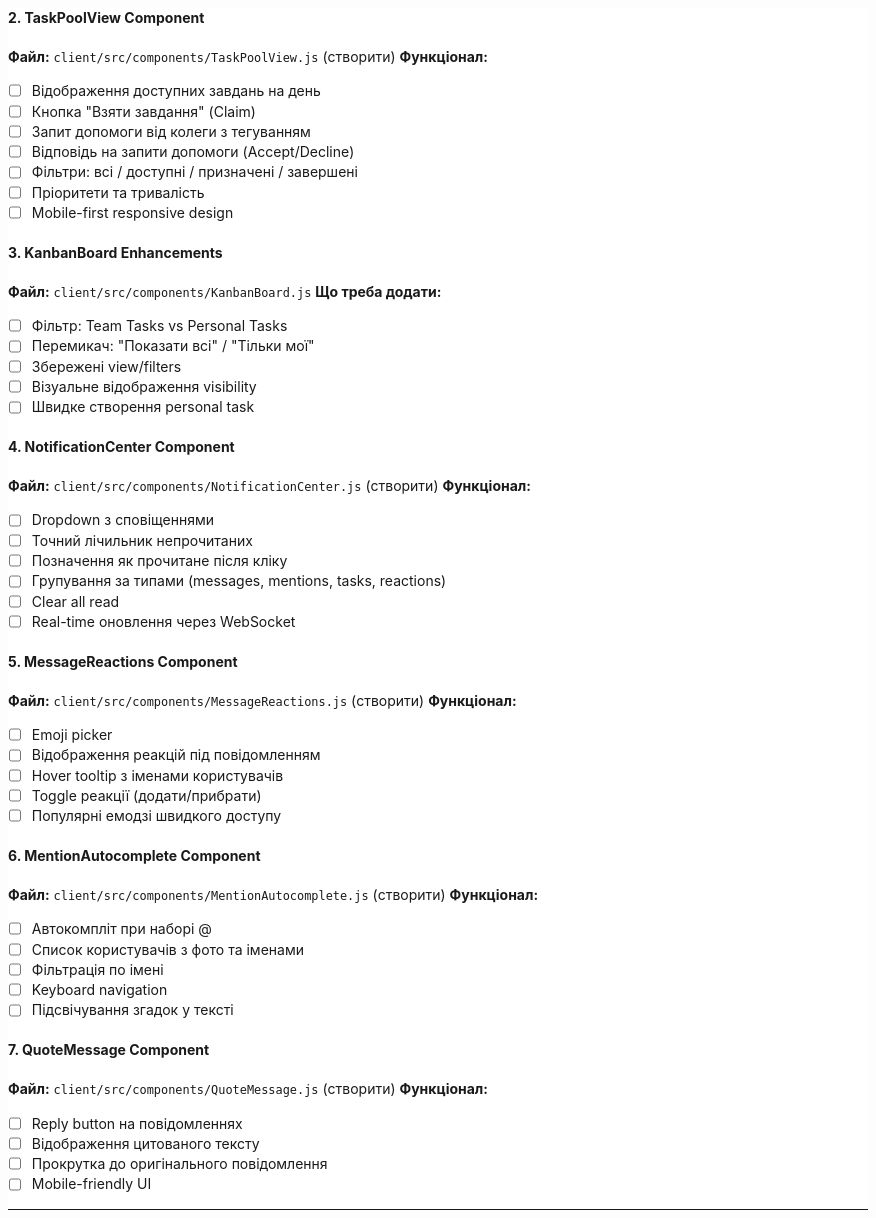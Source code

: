 #### 2. TaskPoolView Component
**Файл:** `client/src/components/TaskPoolView.js` (створити)
**Функціонал:**
- [ ] Відображення доступних завдань на день
- [ ] Кнопка "Взяти завдання" (Claim)
- [ ] Запит допомоги від колеги з тегуванням
- [ ] Відповідь на запити допомоги (Accept/Decline)
- [ ] Фільтри: всі / доступні / призначені / завершені
- [ ] Пріоритети та тривалість
- [ ] Mobile-first responsive design

#### 3. KanbanBoard Enhancements
**Файл:** `client/src/components/KanbanBoard.js`
**Що треба додати:**
- [ ] Фільтр: Team Tasks vs Personal Tasks
- [ ] Перемикач: "Показати всі" / "Тільки мої"
- [ ] Збережені view/filters
- [ ] Візуальне відображення visibility
- [ ] Швидке створення personal task

#### 4. NotificationCenter Component
**Файл:** `client/src/components/NotificationCenter.js` (створити)
**Функціонал:**
- [ ] Dropdown з сповіщеннями
- [ ] Точний лічильник непрочитаних
- [ ] Позначення як прочитане після кліку
- [ ] Групування за типами (messages, mentions, tasks, reactions)
- [ ] Clear all read
- [ ] Real-time оновлення через WebSocket

#### 5. MessageReactions Component
**Файл:** `client/src/components/MessageReactions.js` (створити)
**Функціонал:**
- [ ] Emoji picker
- [ ] Відображення реакцій під повідомленням
- [ ] Hover tooltip з іменами користувачів
- [ ] Toggle реакції (додати/прибрати)
- [ ] Популярні емодзі швидкого доступу

#### 6. MentionAutocomplete Component
**Файл:** `client/src/components/MentionAutocomplete.js` (створити)
**Функціонал:**
- [ ] Автокомпліт при наборі @
- [ ] Список користувачів з фото та іменами
- [ ] Фільтрація по імені
- [ ] Keyboard navigation
- [ ] Підсвічування згадок у тексті

#### 7. QuoteMessage Component
**Файл:** `client/src/components/QuoteMessage.js` (створити)
**Функціонал:**
- [ ] Reply button на повідомленнях
- [ ] Відображення цитованого тексту
- [ ] Прокрутка до оригінального повідомлення
- [ ] Mobile-friendly UI

---